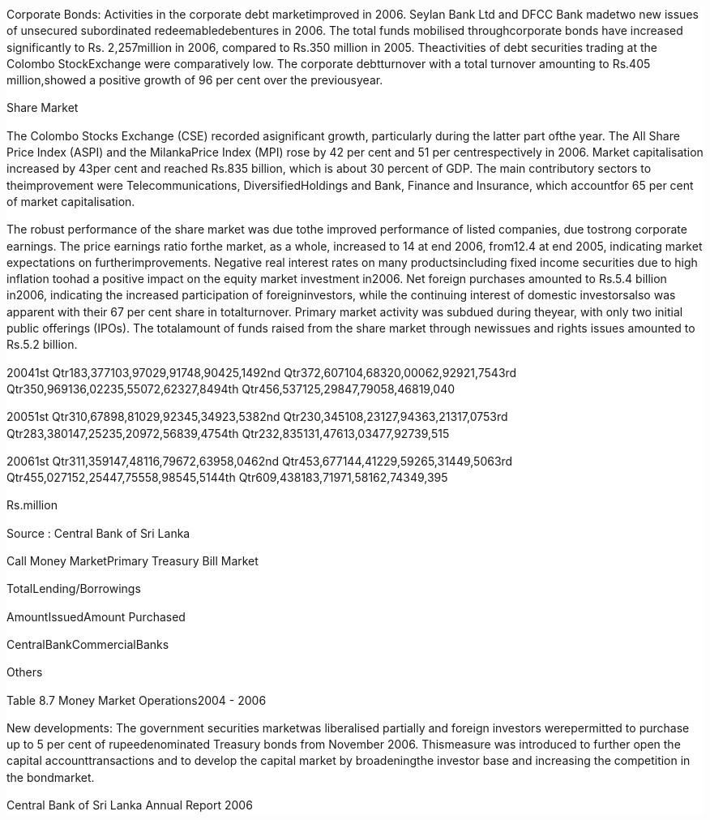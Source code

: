 Corporate Bonds: Activities in the corporate debt marketimproved in 2006. Seylan Bank Ltd and DFCC Bank madetwo new issues of unsecured subordinated redeemabledebentures in 2006. The total funds mobilised throughcorporate bonds have increased significantly to Rs. 2,257million in 2006, compared to Rs.350 million in 2005. Theactivities of debt securities trading at the Colombo StockExchange were comparatively low. The corporate debtturnover with a total turnover amounting to Rs.405 million,showed a positive growth of 96 per cent over the previousyear.

Share Market

The Colombo Stocks Exchange (CSE) recorded asignificant growth, particularly during the latter part ofthe year. The All Share Price Index (ASPI) and the MilankaPrice Index (MPI) rose by 42 per cent and 51 per centrespectively in 2006. Market capitalisation increased by 43per cent and reached Rs.835 billion, which is about 30 percent of GDP. The main contributory sectors to theimprovement were Telecommunications, DiversifiedHoldings and Bank, Finance and Insurance, which accountfor 65 per cent of market capitalisation.

The robust performance of the share market was due tothe improved performance of listed companies, due tostrong corporate earnings. The price earnings ratio forthe market, as a whole, increased to 14 at end 2006, from12.4 at end 2005, indicating market expectations on furtherimprovements. Negative real interest rates on many productsincluding fixed income securities due to high inflation toohad a positive impact on the equity market investment in2006. Net foreign purchases amounted to Rs.5.4 billion in2006, indicating the increased participation of foreigninvestors, while the continuing interest of domestic investorsalso was apparent with their 67 per cent share in totalturnover. Primary market activity was subdued during theyear, with only two initial public offerings (IPOs). The totalamount of funds raised from the share market through newissues and rights issues amounted to Rs.5.2 billion.

20041st Qtr183,377103,97029,91748,90425,1492nd Qtr372,607104,68320,00062,92921,7543rd Qtr350,969136,02235,55072,62327,8494th Qtr456,537125,29847,79058,46819,040

20051st Qtr310,67898,81029,92345,34923,5382nd Qtr230,345108,23127,94363,21317,0753rd Qtr283,380147,25235,20972,56839,4754th Qtr232,835131,47613,03477,92739,515

20061st Qtr311,359147,48116,79672,63958,0462nd Qtr453,677144,41229,59265,31449,5063rd Qtr455,027152,25447,75558,98545,5144th Qtr609,438183,71971,58162,74349,395

Rs.million

Source : Central Bank of Sri Lanka

Call Money MarketPrimary Treasury Bill Market

TotalLending/Borrowings

AmountIssuedAmount Purchased

CentralBankCommercialBanks

Others

Table 8.7 Money Market Operations2004 - 2006

New developments: The government securities marketwas liberalised partially and foreign investors werepermitted to purchase up to 5 per cent of rupeedenominated Treasury bonds from November 2006. Thismeasure was introduced to further open the capital accounttransactions and to develop the capital market by broadeningthe investor base and increasing the competition in the bondmarket.

Central Bank of Sri Lanka Annual Report 2006
